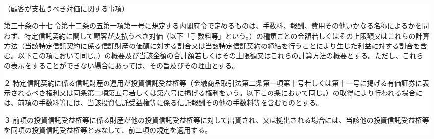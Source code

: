（顧客が支払うべき対価に関する事項）

第三十条の十七 令第十二条の五第一項第一号に規定する内閣府令で定めるものは、手数料、報酬、費用その他いかなる名称によるかを問わず、特定信託契約に関して顧客が支払うべき対価（以下「手数料等」という。）の種類ごとの金額若しくはその上限額又はこれらの計算方法（当該特定信託契約に係る信託財産の価額に対する割合又は当該特定信託契約の締結を行うことにより生じた利益に対する割合を含む。以下この項において同じ。）の概要及び当該金額の合計額若しくはその上限額又はこれらの計算方法の概要とする。ただし、これらの表示をすることができない場合にあっては、その旨及びその理由とする。

２ 特定信託契約に係る信託財産の運用が投資信託受益権等（金融商品取引法第二条第一項第十号若しくは第十一号に掲げる有価証券に表示されるべき権利又は同条第二項第五号若しくは第六号に掲げる権利をいう。以下この条において同じ。）の取得により行われる場合には、前項の手数料等には、当該投資信託受益権等に係る信託報酬その他の手数料等を含むものとする。

３ 前項の投資信託受益権等に係る財産が他の投資信託受益権等に対して出資され、又は拠出される場合には、当該他の投資信託受益権等を同項の投資信託受益権等とみなして、前二項の規定を適用する。


